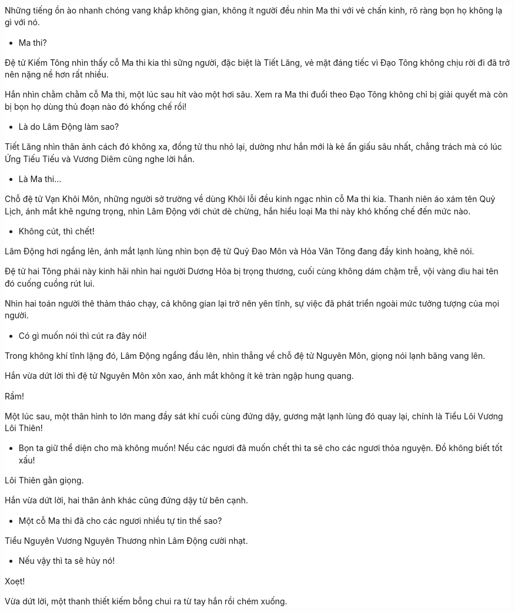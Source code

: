 Những tiếng ồn ào nhanh chóng vang khắp không gian, không ít người đều nhìn Ma thi với vẻ chấn kinh, rõ ràng bọn họ không lạ gì với nó.

- Ma thi?

Đệ tử Kiếm Tông nhìn thấy cỗ Ma thi kia thì sững người, đặc biệt là Tiết Lăng, vẻ mặt đáng tiếc vì Đạo Tông không chịu rời đi đã trở nên nặng nề hơn rất nhiều.

Hắn nhìn chằm chằm cỗ Ma thi, một lúc sau hít vào một hơi sâu. Xem ra Ma thi đuổi theo Đạo Tông không chỉ bị giải quyết mà còn bị bọn họ dùng thủ đoạn nào đó khống chế rồi!

- Là do Lâm Động làm sao?

Tiết Lăng nhìn thân ảnh cách đó không xa, đồng tử thu nhỏ lại, dường như hắn mới là kẻ ẩn giấu sâu nhất, chẳng trách mà có lúc Ứng Tiếu Tiếu và Vương Diêm cũng nghe lời hắn.

- Là Ma thi…

Chỗ đệ tử Vạn Khôi Môn, những người sở trường về dùng Khôi lỗi đều kinh ngạc nhìn cỗ Ma thi kia. Thanh niên áo xám tên Quỷ Lịch, ánh mắt khẽ ngưng trọng, nhìn Lâm Động với chút dè chừng, hắn hiểu loại Ma thi này khó khống chế đến mức nào.

- Không cút, thì chết!

Lâm Động hơi ngẩng lên, ánh mắt lạnh lùng nhìn bọn đệ tử Quỷ Đao Môn và Hỏa Vân Tông đang đầy kinh hoàng, khẽ nói.

Đệ tử hai Tông phái này kinh hãi nhìn hai người Dương Hỏa bị trọng thương, cuối cùng không dám chậm trễ, vội vàng dìu hai tên đó cuống cuồng rút lui.

Nhìn hai toán người thê thảm tháo chạy, cả không gian lại trở nên yên tĩnh, sự việc đã phát triển ngoài mức tưởng tượng của mọi người.

- Có gì muốn nói thì cút ra đây nói!

Trong không khí tĩnh lặng đó, Lâm Động ngẩng đầu lên, nhìn thẳng về chỗ đệ tử Nguyên Môn, giọng nói lạnh băng vang lên.

Hắn vừa dứt lời thì đệ tử Nguyên Môn xôn xao, ánh mắt không ít kẻ tràn ngập hung quang.

Rầm!

Một lúc sau, một thân hình to lớn mang đầy sát khí cuối cùng đứng dậy, gương mặt lạnh lùng đó quay lại, chính là Tiểu Lôi Vương Lôi Thiên!

- Bọn ta giữ thể diện cho mà không muốn! Nếu các ngươi đã muốn chết thì ta sẽ cho các ngươi thỏa nguyện. Đồ không biết tốt xấu!

Lôi Thiên gằn giọng.

Hắn vừa dứt lời, hai thân ảnh khác cũng đứng dậy từ bên cạnh.

- Một cỗ Ma thi đã cho các ngươi nhiều tự tin thế sao?

Tiểu Nguyên Vương Nguyên Thương nhìn Lâm Động cười nhạt.

- Nếu vậy thì ta sẽ hủy nó!

Xoẹt!

Vừa dứt lời, một thanh thiết kiếm bỗng chui ra từ tay hắn rồi chém xuống.
